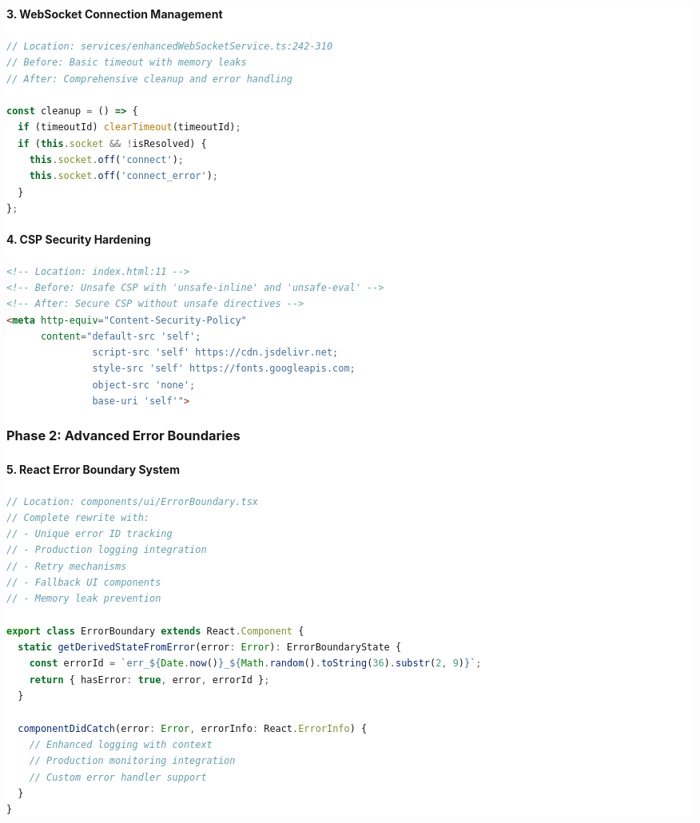 #### **3. WebSocket Connection Management**
```typescript
// Location: services/enhancedWebSocketService.ts:242-310
// Before: Basic timeout with memory leaks
// After: Comprehensive cleanup and error handling

const cleanup = () => {
  if (timeoutId) clearTimeout(timeoutId);
  if (this.socket && !isResolved) {
    this.socket.off('connect');
    this.socket.off('connect_error');
  }
};
```

#### **4. CSP Security Hardening**
```html
<!-- Location: index.html:11 -->
<!-- Before: Unsafe CSP with 'unsafe-inline' and 'unsafe-eval' -->
<!-- After: Secure CSP without unsafe directives -->
<meta http-equiv="Content-Security-Policy" 
      content="default-src 'self'; 
               script-src 'self' https://cdn.jsdelivr.net; 
               style-src 'self' https://fonts.googleapis.com;
               object-src 'none'; 
               base-uri 'self'">
```

### **Phase 2: Advanced Error Boundaries**

#### **5. React Error Boundary System**
```typescript
// Location: components/ui/ErrorBoundary.tsx
// Complete rewrite with:
// - Unique error ID tracking
// - Production logging integration
// - Retry mechanisms
// - Fallback UI components
// - Memory leak prevention

export class ErrorBoundary extends React.Component {
  static getDerivedStateFromError(error: Error): ErrorBoundaryState {
    const errorId = `err_${Date.now()}_${Math.random().toString(36).substr(2, 9)}`;
    return { hasError: true, error, errorId };
  }

  componentDidCatch(error: Error, errorInfo: React.ErrorInfo) {
    // Enhanced logging with context
    // Production monitoring integration
    // Custom error handler support
  }
}
```
